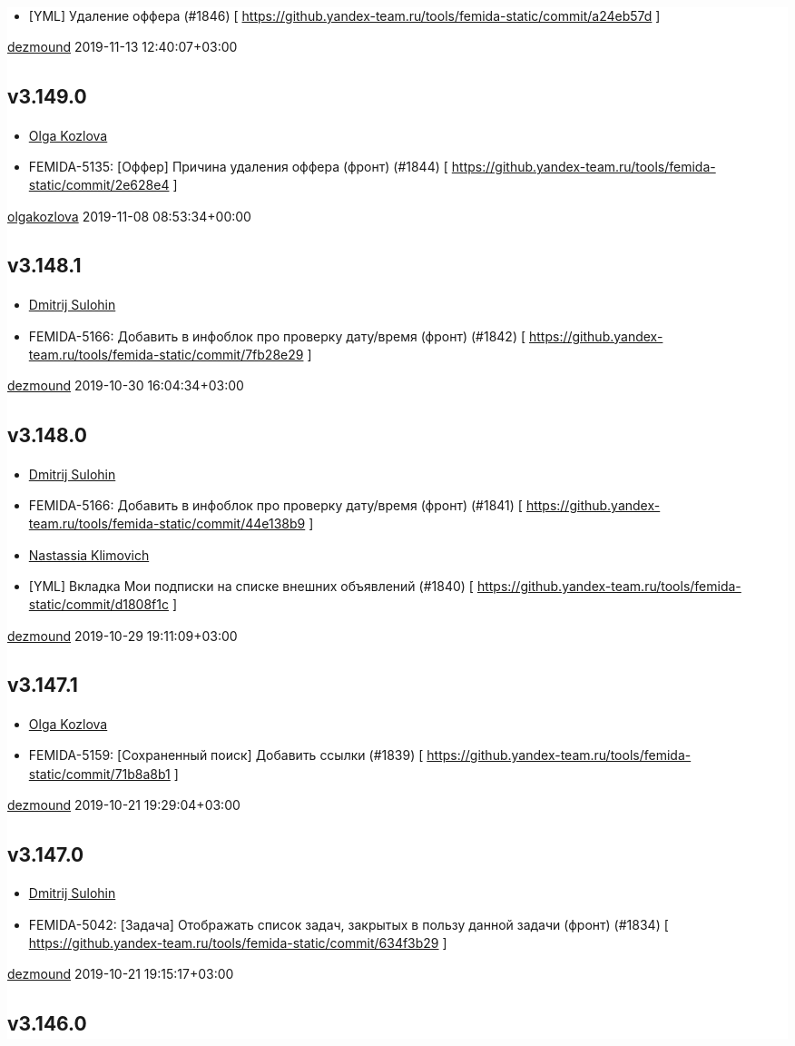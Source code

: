  * [YML] Удаление оффера (#1846)  [ https://github.yandex-team.ru/tools/femida-static/commit/a24eb57d ]

[dezmound](http://staff/dezmound@yandex-team.ru) 2019-11-13 12:40:07+03:00

v3.149.0
--------

* [Olga Kozlova](http://staff/olgakozlova@yandex-team.ru)

 * FEMIDA-5135: [Оффер] Причина удаления оффера (фронт) (#1844)  [ https://github.yandex-team.ru/tools/femida-static/commit/2e628e4 ]

[olgakozlova](http://staff/olgakozlova@yandex-team.ru) 2019-11-08 08:53:34+00:00

v3.148.1
--------

* [Dmitrij Sulohin](http://staff/dezmound@yandex-team.ru)

 * FEMIDA-5166: Добавить в инфоблок про проверку дату/время (фронт) (#1842)  [ https://github.yandex-team.ru/tools/femida-static/commit/7fb28e29 ]

[dezmound](http://staff/dezmound@yandex-team.ru) 2019-10-30 16:04:34+03:00

v3.148.0
--------

* [Dmitrij Sulohin](http://staff/dezmound@yandex-team.ru)

 * FEMIDA-5166: Добавить в инфоблок про проверку дату/время (фронт) (#1841)  [ https://github.yandex-team.ru/tools/femida-static/commit/44e138b9 ]

* [Nastassia Klimovich](http://staff/klimovich-a@yandex-team.ru)

 * [YML] Вкладка Мои подписки на списке внешних объявлений (#1840)  [ https://github.yandex-team.ru/tools/femida-static/commit/d1808f1c ]

[dezmound](http://staff/dezmound@yandex-team.ru) 2019-10-29 19:11:09+03:00

v3.147.1
--------

* [Olga Kozlova](http://staff/olgakozlova@yandex-team.ru)

 * FEMIDA-5159: [Сохраненный поиск] Добавить ссылки (#1839)  [ https://github.yandex-team.ru/tools/femida-static/commit/71b8a8b1 ]

[dezmound](http://staff/dezmound@yandex-team.ru) 2019-10-21 19:29:04+03:00

v3.147.0
--------

* [Dmitrij Sulohin](http://staff/dezmound@yandex-team.ru)

 * FEMIDA-5042: [Задача] Отображать список задач, закрытых в пользу данной задачи (фронт) (#1834)  [ https://github.yandex-team.ru/tools/femida-static/commit/634f3b29 ]

[dezmound](http://staff/dezmound@yandex-team.ru) 2019-10-21 19:15:17+03:00

v3.146.0
--------
